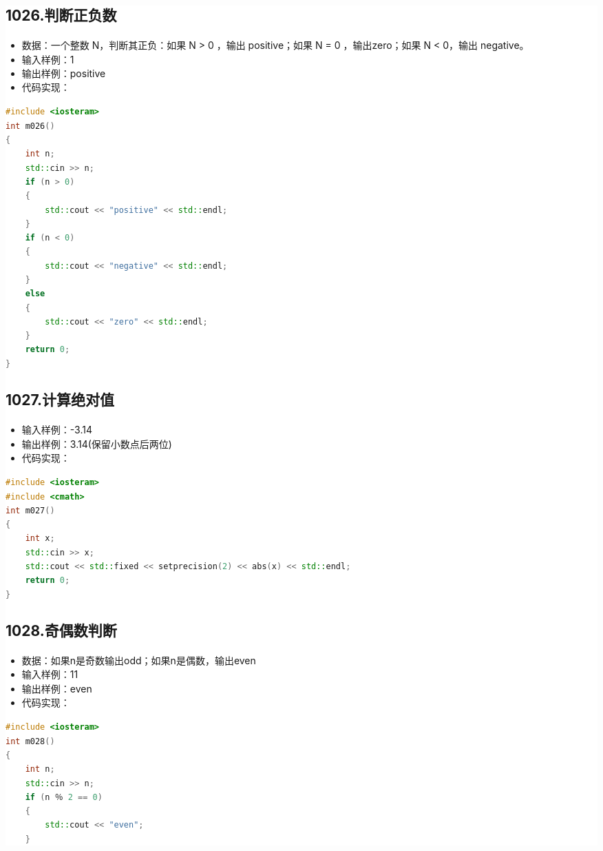 ```c++
```

## 1026.判断正负数

* 数据：一个整数 N，判断其正负：如果 N > 0 ，输出 positive；如果 N = 0 ，输出zero；如果 N < 0，输出 negative。
* 输入样例：1
* 输出样例：positive
* 代码实现：
```c++
#include <iosteram>
int m026()
{
	int n;
	std::cin >> n;
	if (n > 0)
	{
		std::cout << "positive" << std::endl;
	}
	if (n < 0)
	{
		std::cout << "negative" << std::endl;
	}
	else
	{
		std::cout << "zero" << std::endl;
	}
	return 0;
}
```

## 1027.计算绝对值

* 输入样例：-3.14
* 输出样例：3.14(保留小数点后两位)
* 代码实现：
```c++
#include <iosteram>
#include <cmath>
int m027()
{
	int x;
	std::cin >> x;
	std::cout << std::fixed << setprecision(2) << abs(x) << std::endl;
	return 0;
}
```

## 1028.奇偶数判断

* 数据：如果n是奇数输出odd；如果n是偶数，输出even
* 输入样例：11
* 输出样例：even
* 代码实现：
```c++
#include <iosteram>
int m028()
{
	int n;
	std::cin >> n;
	if (n ％ 2 == 0)
	{
		std::cout << "even";
	}
```